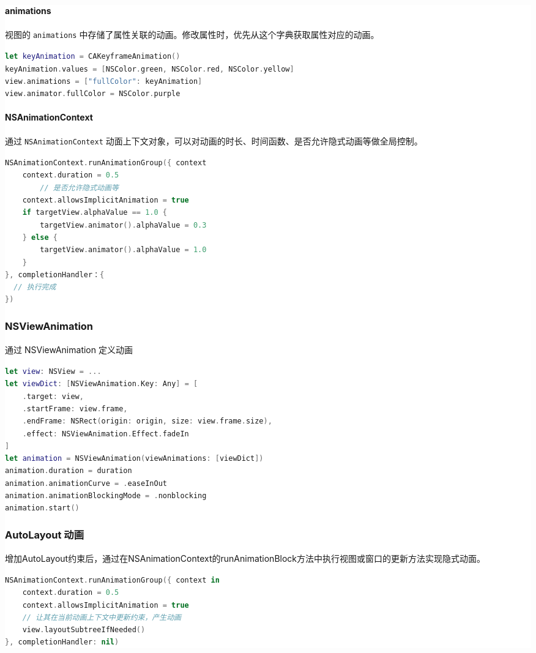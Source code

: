#### animations

视图的 `animations` 中存储了属性关联的动画。修改属性时，优先从这个字典获取属性对应的动画。

```swift
let keyAnimation = CAKeyframeAnimation()
keyAnimation.values = [NSColor.green, NSColor.red, NSColor.yellow]
view.animations = ["fullColor": keyAnimation]
view.animator.fullColor = NSColor.purple
```

#### NSAnimationContext

通过 `NSAnimationContext` 动面上下文对象，可以对动画的时长、时间函数、是否允许隐式动画等做全局控制。

```swift
NSAnimationContext.runAnimationGroup({ context 
    context.duration = 0.5
		// 是否允许隐式动画等
    context.allowsImplicitAnimation = true
    if targetView.alphaValue == 1.0 {
        targetView.animator().alphaValue = 0.3
    } else {
        targetView.animator().alphaValue = 1.0
    }
}, completionHandler：{
  // 执行完成
})
```



### NSViewAnimation

通过 NSViewAnimation 定义动画

```swift
let view: NSView = ...
let viewDict: [NSViewAnimation.Key: Any] = [
    .target: view,
    .startFrame: view.frame,
    .endFrame: NSRect(origin: origin, size: view.frame.size),
    .effect: NSViewAnimation.Effect.fadeIn
]
let animation = NSViewAnimation(viewAnimations: [viewDict])
animation.duration = duration
animation.animationCurve = .easeInOut
animation.animationBlockingMode = .nonblocking
animation.start()
```

### AutoLayout 动画

增加AutoLayout约束后，通过在NSAnimationContext的runAnimationBlock方法中执行视图或窗口的更新方法实现隐式动面。

```swift
NSAnimationContext.runAnimationGroup({ context in
    context.duration = 0.5
    context.allowsImplicitAnimation = true
    // 让其在当前动画上下文中更新约束，产生动画  
    view.layoutSubtreeIfNeeded()
}, completionHandler: nil)
```
